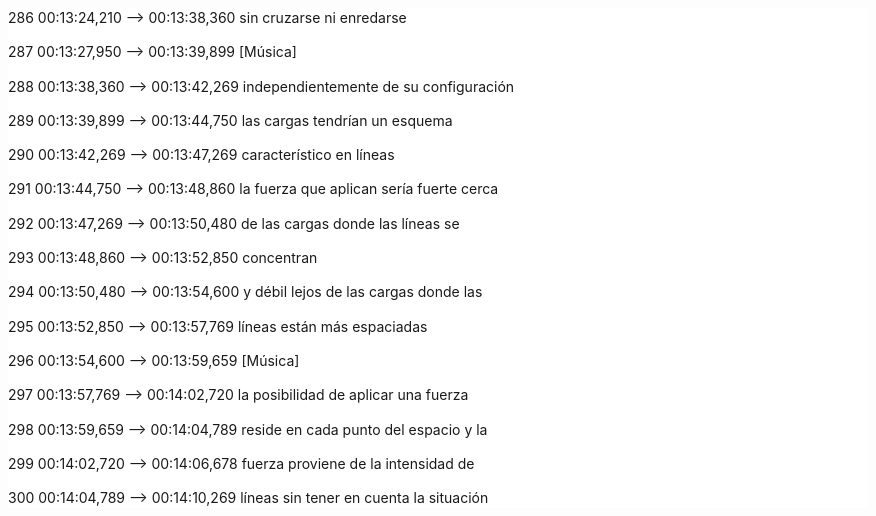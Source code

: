 286
00:13:24,210 --> 00:13:38,360
sin cruzarse ni enredarse

287
00:13:27,950 --> 00:13:39,899
[Música]

288
00:13:38,360 --> 00:13:42,269
independientemente de su configuración

289
00:13:39,899 --> 00:13:44,750
las cargas tendrían un esquema

290
00:13:42,269 --> 00:13:47,269
característico en líneas

291
00:13:44,750 --> 00:13:48,860
la fuerza que aplican sería fuerte cerca

292
00:13:47,269 --> 00:13:50,480
de las cargas donde las líneas se

293
00:13:48,860 --> 00:13:52,850
concentran

294
00:13:50,480 --> 00:13:54,600
y débil lejos de las cargas donde las

295
00:13:52,850 --> 00:13:57,769
líneas están más espaciadas

296
00:13:54,600 --> 00:13:59,659
[Música]

297
00:13:57,769 --> 00:14:02,720
la posibilidad de aplicar una fuerza

298
00:13:59,659 --> 00:14:04,789
reside en cada punto del espacio y la

299
00:14:02,720 --> 00:14:06,678
fuerza proviene de la intensidad de

300
00:14:04,789 --> 00:14:10,269
líneas sin tener en cuenta la situación

